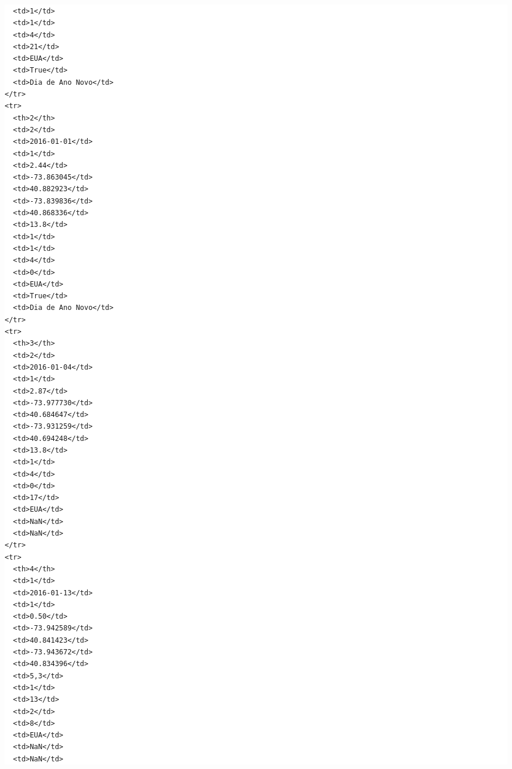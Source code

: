       <td>1</td>
      <td>1</td>
      <td>4</td>
      <td>21</td>
      <td>EUA</td>
      <td>True</td>
      <td>Dia de Ano Novo</td>
    </tr>
    <tr>
      <th>2</th>
      <td>2</td>
      <td>2016-01-01</td>
      <td>1</td>
      <td>2.44</td>
      <td>-73.863045</td>
      <td>40.882923</td>
      <td>-73.839836</td>
      <td>40.868336</td>
      <td>13.8</td>
      <td>1</td>
      <td>1</td>
      <td>4</td>
      <td>0</td>
      <td>EUA</td>
      <td>True</td>
      <td>Dia de Ano Novo</td>
    </tr>
    <tr>
      <th>3</th>
      <td>2</td>
      <td>2016-01-04</td>
      <td>1</td>
      <td>2.87</td>
      <td>-73.977730</td>
      <td>40.684647</td>
      <td>-73.931259</td>
      <td>40.694248</td>
      <td>13.8</td>
      <td>1</td>
      <td>4</td>
      <td>0</td>
      <td>17</td>
      <td>EUA</td>
      <td>NaN</td>
      <td>NaN</td>
    </tr>
    <tr>
      <th>4</th>
      <td>1</td>
      <td>2016-01-13</td>
      <td>1</td>
      <td>0.50</td>
      <td>-73.942589</td>
      <td>40.841423</td>
      <td>-73.943672</td>
      <td>40.834396</td>
      <td>5,3</td>
      <td>1</td>
      <td>13</td>
      <td>2</td>
      <td>8</td>
      <td>EUA</td>
      <td>NaN</td>
      <td>NaN</td>